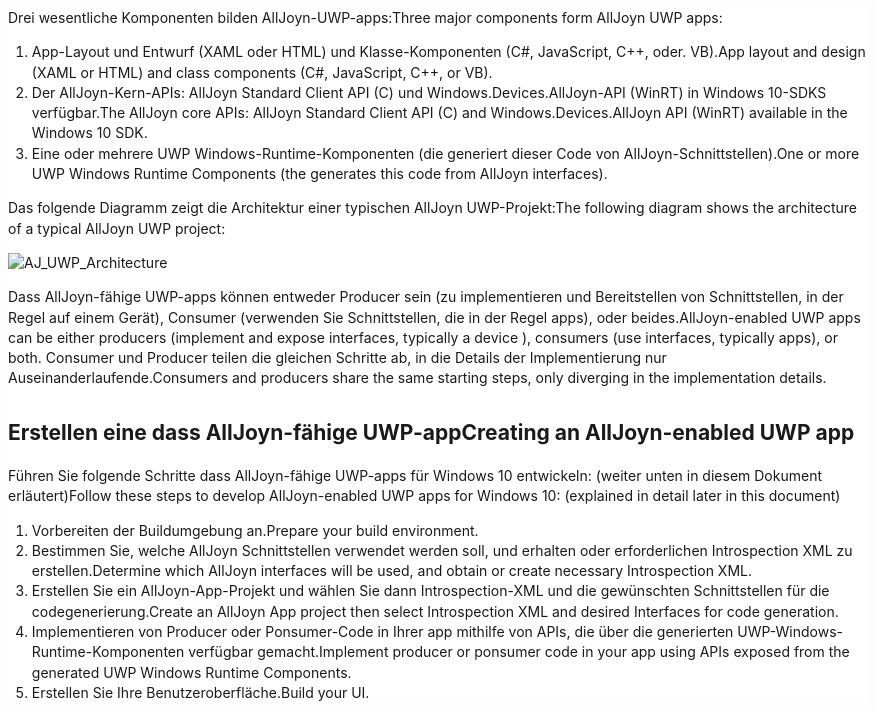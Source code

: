 <span data-ttu-id="beb5a-112">Drei wesentliche Komponenten bilden AllJoyn-UWP-apps:</span><span class="sxs-lookup"><span data-stu-id="beb5a-112">Three major components form AllJoyn UWP apps:</span></span>

1. <span data-ttu-id="beb5a-113">App-Layout und Entwurf (XAML oder HTML) und Klasse-Komponenten (C#, JavaScript, C++, oder. VB).</span><span class="sxs-lookup"><span data-stu-id="beb5a-113">App layout and design (XAML or HTML) and class components (C#, JavaScript, C++, or VB).</span></span>
2. <span data-ttu-id="beb5a-114">Der AllJoyn-Kern-APIs: AllJoyn Standard Client API (C) und Windows.Devices.AllJoyn-API (WinRT) in Windows 10-SDKS verfügbar.</span><span class="sxs-lookup"><span data-stu-id="beb5a-114">The AllJoyn core APIs: AllJoyn Standard Client API (C) and Windows.Devices.AllJoyn API (WinRT)  available in the Windows 10 SDK.</span></span>
3. <span data-ttu-id="beb5a-115">Eine oder mehrere UWP Windows-Runtime-Komponenten (die generiert dieser Code von AllJoyn-Schnittstellen).</span><span class="sxs-lookup"><span data-stu-id="beb5a-115">One or more UWP Windows Runtime Components (the  generates this code from AllJoyn interfaces).</span></span>

<span data-ttu-id="beb5a-116">Das folgende Diagramm zeigt die Architektur einer typischen AllJoyn UWP-Projekt:</span><span class="sxs-lookup"><span data-stu-id="beb5a-116">The following diagram shows the architecture of a typical AllJoyn UWP project:</span></span>

![AJ_UWP_Architecture](../media/AllJoyn/AJ_UWP_Architecture.jpg)

<span data-ttu-id="beb5a-118">Dass AllJoyn-fähige UWP-apps können entweder Producer sein (zu implementieren und Bereitstellen von Schnittstellen, in der Regel auf einem Gerät), Consumer (verwenden Sie Schnittstellen, die in der Regel apps), oder beides.</span><span class="sxs-lookup"><span data-stu-id="beb5a-118">AllJoyn-enabled UWP apps can be either producers  (implement and expose interfaces, typically a device ), consumers (use interfaces, typically apps), or both.</span></span> <span data-ttu-id="beb5a-119">Consumer und Producer teilen die gleichen Schritte ab, in die Details der Implementierung nur Auseinanderlaufende.</span><span class="sxs-lookup"><span data-stu-id="beb5a-119">Consumers and producers share the same starting steps, only diverging in the implementation details.</span></span>

## <a name="creating-an-alljoyn-enabled-uwp-app"></a><span data-ttu-id="beb5a-120">Erstellen eine dass AllJoyn-fähige UWP-app</span><span class="sxs-lookup"><span data-stu-id="beb5a-120">Creating an AllJoyn-enabled UWP app</span></span>

<span data-ttu-id="beb5a-121">Führen Sie folgende Schritte dass AllJoyn-fähige UWP-apps für Windows 10 entwickeln: (weiter unten in diesem Dokument erläutert)</span><span class="sxs-lookup"><span data-stu-id="beb5a-121">Follow these steps to develop AllJoyn-enabled UWP apps for Windows 10: (explained in detail later in this document)</span></span>

1. <span data-ttu-id="beb5a-122">Vorbereiten der Buildumgebung an.</span><span class="sxs-lookup"><span data-stu-id="beb5a-122">Prepare your build environment.</span></span>
2. <span data-ttu-id="beb5a-123">Bestimmen Sie, welche AllJoyn Schnittstellen verwendet werden soll, und erhalten oder erforderlichen Introspection XML zu erstellen.</span><span class="sxs-lookup"><span data-stu-id="beb5a-123">Determine which AllJoyn interfaces will be used, and obtain or create necessary Introspection XML.</span></span>
3. <span data-ttu-id="beb5a-124">Erstellen Sie ein AllJoyn-App-Projekt und wählen Sie dann Introspection-XML und die gewünschten Schnittstellen für die codegenerierung.</span><span class="sxs-lookup"><span data-stu-id="beb5a-124">Create an AllJoyn App project then select Introspection XML and desired Interfaces for code generation.</span></span>
4. <span data-ttu-id="beb5a-125">Implementieren von Producer oder Ponsumer-Code in Ihrer app mithilfe von APIs, die über die generierten UWP-Windows-Runtime-Komponenten verfügbar gemacht.</span><span class="sxs-lookup"><span data-stu-id="beb5a-125">Implement producer or ponsumer code in your app using APIs exposed from the generated UWP Windows Runtime Components.</span></span>
5. <span data-ttu-id="beb5a-126">Erstellen Sie Ihre Benutzeroberfläche.</span><span class="sxs-lookup"><span data-stu-id="beb5a-126">Build your UI.</span></span>
